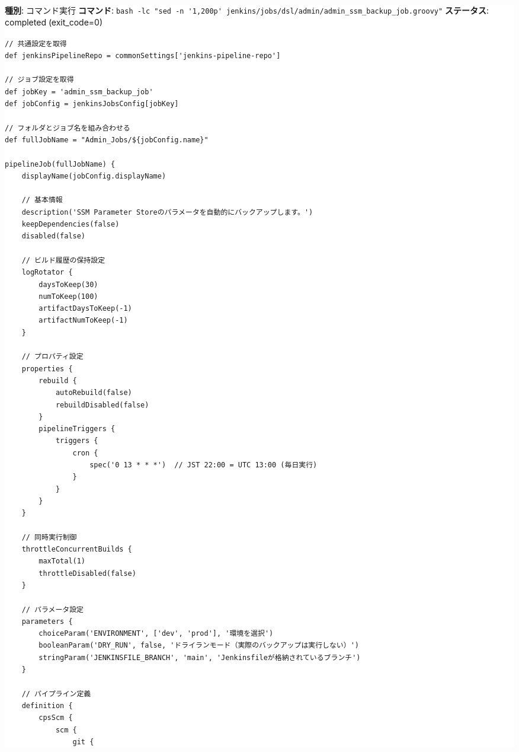 **種別**: コマンド実行
**コマンド**: `bash -lc "sed -n '1,200p' jenkins/jobs/dsl/admin/admin_ssm_backup_job.groovy"`
**ステータス**: completed (exit_code=0)

```text
// 共通設定を取得
def jenkinsPipelineRepo = commonSettings['jenkins-pipeline-repo']

// ジョブ設定を取得
def jobKey = 'admin_ssm_backup_job'
def jobConfig = jenkinsJobsConfig[jobKey]

// フォルダとジョブ名を組み合わせる
def fullJobName = "Admin_Jobs/${jobConfig.name}"

pipelineJob(fullJobName) {
    displayName(jobConfig.displayName)
    
    // 基本情報
    description('SSM Parameter Storeのパラメータを自動的にバックアップします。')
    keepDependencies(false)
    disabled(false)

    // ビルド履歴の保持設定
    logRotator {
        daysToKeep(30)
        numToKeep(100)
        artifactDaysToKeep(-1)
        artifactNumToKeep(-1)
    }

    // プロパティ設定
    properties {
        rebuild {
            autoRebuild(false)
            rebuildDisabled(false)
        }
        pipelineTriggers {
            triggers {
                cron {
                    spec('0 13 * * *')  // JST 22:00 = UTC 13:00 (毎日実行)
                }
            }
        }
    }

    // 同時実行制御
    throttleConcurrentBuilds {
        maxTotal(1)
        throttleDisabled(false)
    }

    // パラメータ設定
    parameters {
        choiceParam('ENVIRONMENT', ['dev', 'prod'], '環境を選択')
        booleanParam('DRY_RUN', false, 'ドライランモード（実際のバックアップは実行しない）')
        stringParam('JENKINSFILE_BRANCH', 'main', 'Jenkinsfileが格納されているブランチ')
    }

    // パイプライン定義
    definition {
        cpsScm {
            scm {
                git {
```